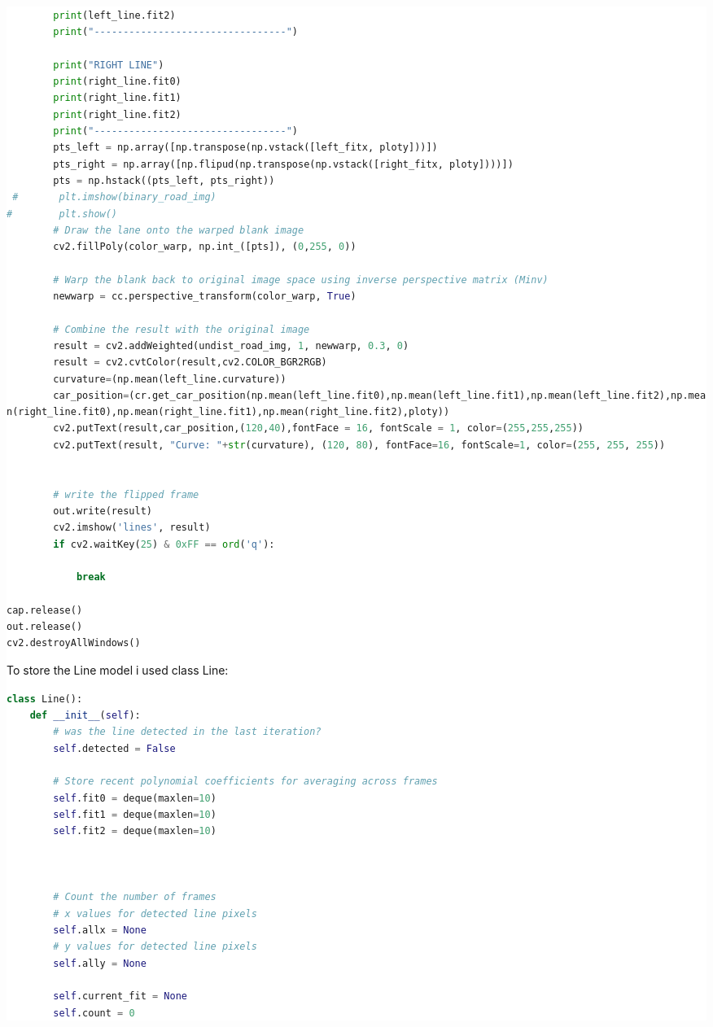 ```python
        print(left_line.fit2)
        print("---------------------------------")

        print("RIGHT LINE")
        print(right_line.fit0)
        print(right_line.fit1)
        print(right_line.fit2)
        print("---------------------------------")
        pts_left = np.array([np.transpose(np.vstack([left_fitx, ploty]))])
        pts_right = np.array([np.flipud(np.transpose(np.vstack([right_fitx, ploty])))])
        pts = np.hstack((pts_left, pts_right))
 #       plt.imshow(binary_road_img)
#        plt.show()
        # Draw the lane onto the warped blank image
        cv2.fillPoly(color_warp, np.int_([pts]), (0,255, 0))

        # Warp the blank back to original image space using inverse perspective matrix (Minv)
        newwarp = cc.perspective_transform(color_warp, True)

        # Combine the result with the original image
        result = cv2.addWeighted(undist_road_img, 1, newwarp, 0.3, 0)
        result = cv2.cvtColor(result,cv2.COLOR_BGR2RGB)
        curvature=(np.mean(left_line.curvature))
        car_position=(cr.get_car_position(np.mean(left_line.fit0),np.mean(left_line.fit1),np.mean(left_line.fit2),np.mean(right_line.fit0),np.mean(right_line.fit1),np.mean(right_line.fit2),ploty))
        cv2.putText(result,car_position,(120,40),fontFace = 16, fontScale = 1, color=(255,255,255))
        cv2.putText(result, "Curve: "+str(curvature), (120, 80), fontFace=16, fontScale=1, color=(255, 255, 255))


        # write the flipped frame
        out.write(result)
        cv2.imshow('lines', result)
        if cv2.waitKey(25) & 0xFF == ord('q'):

            break

cap.release()
out.release()
cv2.destroyAllWindows()
```

To store the Line model i used class Line:
```python
class Line():
    def __init__(self):
        # was the line detected in the last iteration?
        self.detected = False

        # Store recent polynomial coefficients for averaging across frames
        self.fit0 = deque(maxlen=10)
        self.fit1 = deque(maxlen=10)
        self.fit2 = deque(maxlen=10)



        # Count the number of frames
        # x values for detected line pixels
        self.allx = None
        # y values for detected line pixels
        self.ally = None

        self.current_fit = None
        self.count = 0
```

[//]: # (Image References)
[image1]: ./Images/Calibration_2_pic_find_corners.png "FindCorners"
[image2]: ./Images/original_undistorted_img.png "Original-undistorted"
[image3]: ./Images/UndistortedRoad.png "Undistorted road"
[image4]: ./Images/bird_view_straight_lines.png "BirdView"
[image5]: ./Images/Sobelx_only.png "Sobelx_only"
[image6]: ./Images/GrayScaled.png "GrayScaled"
[image7]: ./Images/Lightness_only_in_HLS.png "Lightness only"
[image8]: ./Images/Only_HUE_channel.png "HUE only"
[image9]: ./Images/Only_saturation.png "Saturation only"
[image10]: ./Images/Original_to_Binary_(sobelx+saturation_thres).png "Saturation only"
[image11]: ./Images/original_unwrapped.png "Unwrapped"
[image12]: ./Images/binary_straight_lines.png "BirdView Binary"
[image13]: ./Images/only_s_binary.png "Only Saturation Binary"
[image14]: ./Images/s_binary+sobelx.png "s_binary+sobel"
[image15]: ./Images/Histogram.png "Histogram"
[image16]: ./Images/Finding_the_lines_polinom.png "Windows"
[image17]: ./Images/Finding_lines.png "lines"
[image18]: ./Images/train_s_binary.png "Train saturation"
[image19]: ./Images/train_sx_binary.png "Train SobelX"
[image20]: ./Images/Curvative_and_car_position.png "Curvative and car position"
[video1]: ./project_video.mp4 "Video"